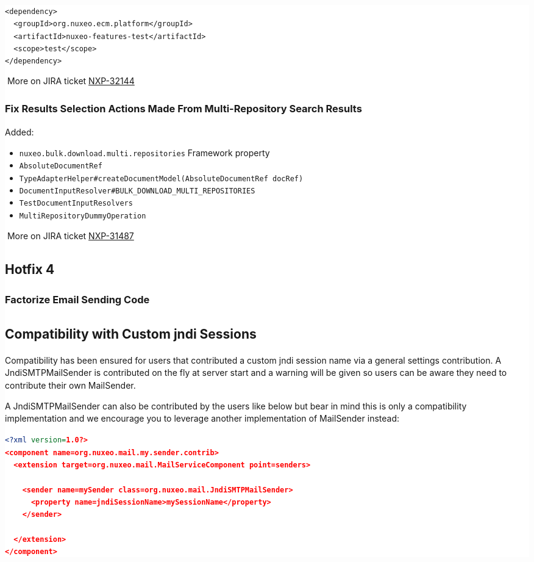 ```
<dependency>
  <groupId>org.nuxeo.ecm.platform</groupId>
  <artifactId>nuxeo-features-test</artifactId>
  <scope>test</scope>
</dependency>
```

<i class="fa fa-long-arrow-right" aria-hidden="true"></i>&nbsp;More on JIRA ticket [NXP-32144](https://jira.nuxeo.com/browse/NXP-32144)

### Fix Results Selection Actions Made From Multi-Repository Search Results


Added:
- `nuxeo.bulk.download.multi.repositories` Framework property
- `AbsoluteDocumentRef`
- `TypeAdapterHelper#createDocumentModel(AbsoluteDocumentRef docRef)`
- `DocumentInputResolver#BULK_DOWNLOAD_MULTI_REPOSITORIES`
- `TestDocumentInputResolvers`
- `MultiRepositoryDummyOperation`

<i class="fa fa-long-arrow-right" aria-hidden="true"></i>&nbsp;More on JIRA ticket [NXP-31487](https://jira.nuxeo.com/browse/NXP-31487)

## Hotfix 4

### Factorize Email Sending Code


## Compatibility with Custom jndi Sessions

Compatibility has been ensured for users that contributed a custom jndi session name via a general settings contribution. 
 A JndiSMTPMailSender is contributed on the fly at server start and a warning will be given so users can be aware they need to contribute their own MailSender.

A JndiSMTPMailSender can also be contributed by the users like below but bear in mind this is only a compatibility implementation and we encourage you to leverage another implementation of MailSender instead:
```xml
<?xml version=1.0?>
<component name=org.nuxeo.mail.my.sender.contrib>
  <extension target=org.nuxeo.mail.MailServiceComponent point=senders>

    <sender name=mySender class=org.nuxeo.mail.JndiSMTPMailSender>
      <property name=jndiSessionName>mySessionName</property>
    </sender>

  </extension>
</component>
```
